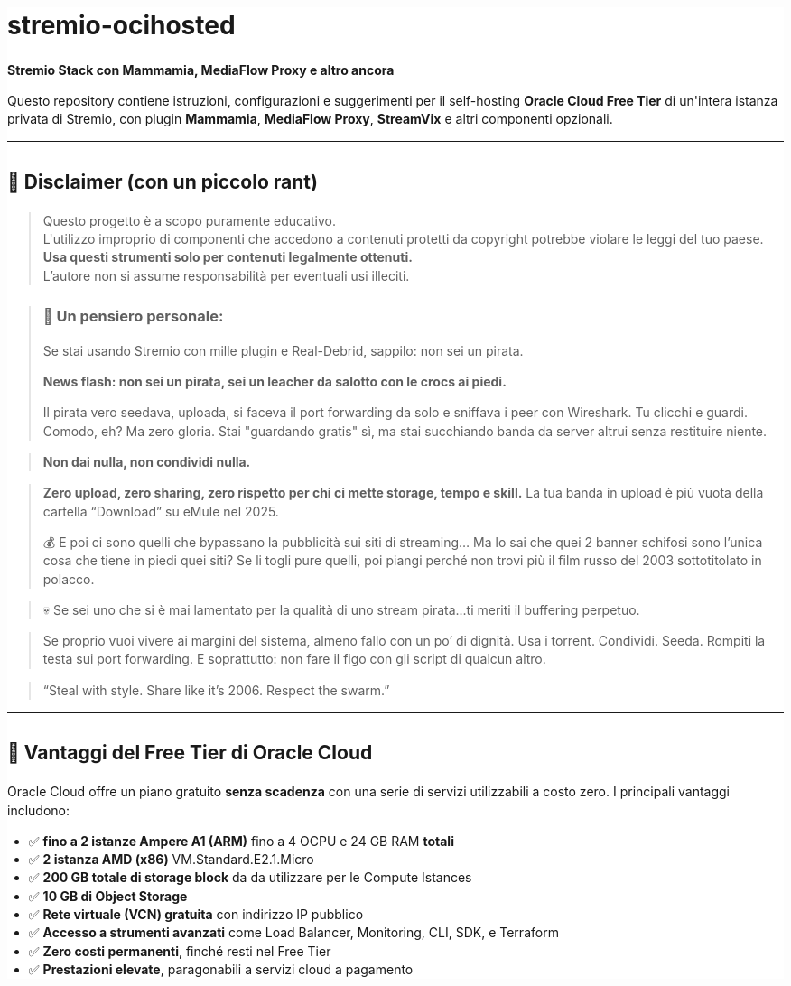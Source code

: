 # stremio-ocihosted  
**Stremio Stack con Mammamia, MediaFlow Proxy e altro ancora**

Questo repository contiene istruzioni, configurazioni e suggerimenti per il self-hosting **Oracle Cloud Free Tier** di un'intera istanza privata di Stremio, con plugin **Mammamia**, **MediaFlow Proxy**, **StreamVix** e altri componenti opzionali.

---

## 📢 Disclaimer (con un piccolo rant) 

> Questo progetto è a scopo puramente educativo.  
> L'utilizzo improprio di componenti che accedono a contenuti protetti da copyright potrebbe violare le leggi del tuo paese.  
> **Usa questi strumenti solo per contenuti legalmente ottenuti.**  
> L’autore non si assume responsabilità per eventuali usi illeciti.

> ### 📣 Un pensiero personale:
> Se stai usando Stremio con mille plugin e Real-Debrid, sappilo: non sei un pirata.
> 
>  **News flash: non sei un pirata, sei un leacher da salotto con le crocs ai piedi.**
> 
> Il pirata vero seedava, uploada, si faceva il port forwarding da solo e sniffava i peer con Wireshark. Tu clicchi e guardi. Comodo, eh? Ma zero gloria.
> Stai "guardando gratis" sì, ma stai succhiando banda da server altrui senza restituire niente.

> **Non dai nulla, non condividi nulla.**  

> **Zero upload, zero sharing, zero rispetto per chi ci mette storage, tempo e skill.**
> La tua banda in upload è più vuota della cartella “Download” su eMule nel 2025.
> 
> 💰 E poi ci sono quelli che bypassano la pubblicità sui siti di streaming…
> Ma lo sai che quei 2 banner schifosi sono l’unica cosa che tiene in piedi quei siti?
> Se li togli pure quelli, poi piangi perché non trovi più il film russo del 2003 sottotitolato in polacco.

> 💀 Se sei uno che si è mai lamentato per la qualità di uno stream pirata...ti meriti il buffering perpetuo.

> Se proprio vuoi vivere ai margini del sistema, almeno fallo con un po’ di dignità.
> Usa i torrent. Condividi. Seeda. Rompiti la testa sui port forwarding.
> E soprattutto: non fare il figo con gli script di qualcun altro.

> “Steal with style. Share like it’s 2006. Respect the swarm.”

---

## 🎁 Vantaggi del Free Tier di Oracle Cloud

Oracle Cloud offre un piano gratuito **senza scadenza** con una serie di servizi utilizzabili a costo zero. I principali vantaggi includono:

- ✅ **fino a 2 istanze Ampere A1 (ARM)** fino a 4 OCPU e 24 GB RAM **totali**
- ✅ **2 istanza AMD (x86)** VM.Standard.E2.1.Micro
- ✅ **200 GB totale di storage block** da da utilizzare per le Compute Istances
- ✅ **10 GB di Object Storage**
- ✅ **Rete virtuale (VCN) gratuita** con indirizzo IP pubblico
- ✅ **Accesso a strumenti avanzati** come Load Balancer, Monitoring, CLI, SDK, e Terraform
- ✅ **Zero costi permanenti**, finché resti nel Free Tier
- ✅ **Prestazioni elevate**, paragonabili a servizi cloud a pagamento
